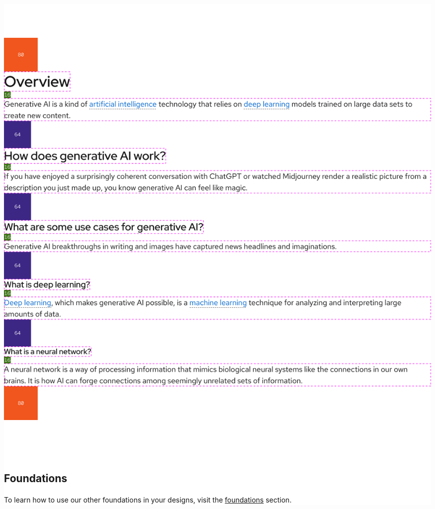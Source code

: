   <img src="./scale-and-rhythm-padding-B.svg"
      alt="Diagram showing spacing above and below different headings and body text"
      width="1012"
      height="905"
      loading="lazy">
</uxdot-example>

<uxdot-feedback>
  <h2>Foundations</h2>
  <p>To learn how to use our other foundations in your designs, visit the <a href="/foundations">foundations</a> section.</p>
</uxdot-feedback>


[choosingtype]: /foundations/typography/choosing-type
